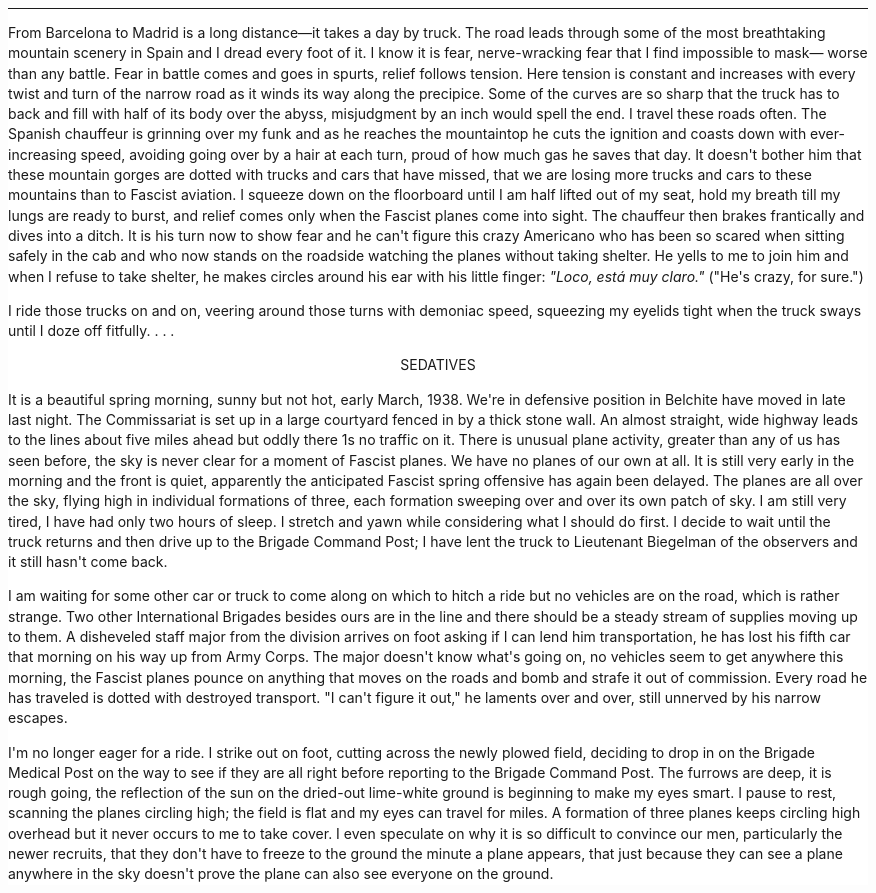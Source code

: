 <hr/>

From Barcelona to Madrid is a long distance—it takes a day by truck. The road leads through some of the most breathtaking mountain scenery in Spain and I dread every foot of it. I know it is fear, nerve-wracking fear that I find impossible to mask— worse than any battle. Fear in battle comes and goes in spurts, relief follows tension. Here tension is constant and increases with every twist and turn of the narrow road as it winds its way along the precipice. Some of the curves are so sharp that the truck has to back and fill with half of its body over the abyss, misjudgment by an inch would spell the end. I travel these roads often. The Spanish chauffeur is grinning over my funk and as he reaches the mountaintop he cuts the ignition and coasts down with ever-increasing speed, avoiding going over by a hair at each turn, proud of how much gas he saves that day. It doesn't bother him that these mountain gorges are dotted with trucks and cars that have missed, that we are losing more trucks and cars to these mountains than to Fascist aviation. I squeeze down on the floorboard until I am half lifted out of my seat, hold my breath till my lungs are ready to burst, and relief comes only when the Fascist planes come into sight. The chauffeur then brakes frantically and dives into a ditch. It is his turn now to show fear and he can't figure this crazy Americano who has been so scared when sitting safely in the cab and who now stands on the roadside watching the planes without taking shelter. He yells to me to join him and when I refuse to take shelter, he makes circles around his ear with his little finger: <em>"Loco, está muy claro."</em> ("He's crazy, for sure.")

I ride those trucks on and on, veering around those turns with demoniac speed, squeezing my eyelids tight when the truck sways until I doze off fitfully. . . .

<center><smallcaps>SEDATIVES</smallcaps></center>

It is a beautiful spring morning, sunny but not hot, early March, 1938. We're in defensive position in Belchite have moved in late last night. The Commissariat is set up in a large courtyard fenced in by a thick stone wall. An almost straight, wide highway leads to the lines about five miles ahead but oddly there 1s no traffic on it. There is unusual plane activity, greater than any of us has seen before, the sky is never clear for a moment of Fascist planes. We have no planes of our own at all. It is still very early in the morning and the front is quiet, apparently the anticipated Fascist spring offensive has again been delayed. The planes are all over the sky, flying high in individual formations of three, each formation sweeping over and over its own patch of sky. I am still very tired, I have had only two hours of sleep. I stretch and yawn while considering what I should do first. I decide to wait until the truck returns and then drive up to the Brigade Command Post; I have lent the truck to Lieutenant Biegelman of the observers and it still hasn't come back.

I am waiting for some other car or truck to come along on which to hitch a ride but no vehicles are on the road, which is rather strange. Two other International Brigades besides ours are in the line and there should be a steady stream of supplies moving up to them. A disheveled staff major from the division arrives on foot asking if I can lend him transportation, he has lost his fifth car that morning on his way up from Army Corps. The major doesn't know what's going on, no vehicles seem to get anywhere this morning, the Fascist planes pounce on anything that moves on the roads and bomb and strafe it out of commission. Every road he has traveled is dotted with destroyed transport. "I can't figure it out," he laments over and over, still unnerved by his narrow escapes.

I'm no longer eager for a ride. I strike out on foot, cutting across the newly plowed field, deciding to drop in on the Brigade Medical Post on the way to see if they are all right before reporting to the Brigade Command Post. The furrows are deep, it is rough going, the reflection of the sun on the dried-out lime-white ground is beginning to make my eyes smart. I pause to rest, scanning the planes circling high; the field is flat and my eyes can travel for miles. A formation of three planes keeps circling high overhead but it never occurs to me to take cover. I even speculate on why it is so difficult to convince our men, particularly the newer recruits, that they don't have to freeze to the ground the minute a plane appears, that just because they can see a plane anywhere in the sky doesn't prove the plane can also see everyone on the ground.
